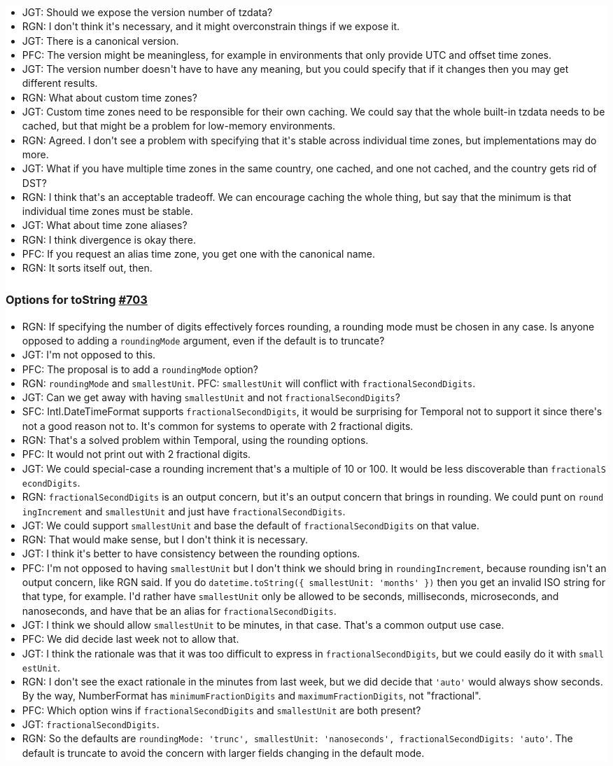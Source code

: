 - JGT: Should we expose the version number of tzdata?
- RGN: I don't think it's necessary, and it might overconstrain things if we expose it.
- JGT: There is a canonical version.
- PFC: The version might be meaningless, for example in environments that only provide UTC and offset time zones.
- JGT: The version number doesn't have to have any meaning, but you could specify that if it changes then you may get different results.
- RGN: What about custom time zones?
- JGT: Custom time zones need to be responsible for their own caching. We could say that the whole built-in tzdata needs to be cached, but that might be a problem for low-memory environments.
- RGN: Agreed. I don't see a problem with specifying that it's stable across individual time zones, but implementations may do more.
- JGT: What if you have multiple time zones in the same country, one cached, and one not cached, and the country gets rid of DST?
- RGN: I think that's an acceptable tradeoff. We can encourage caching the whole thing, but say that the minimum is that individual time zones must be stable.
- JGT: What about time zone aliases?
- RGN: I think divergence is okay there.
- PFC: If you request an alias time zone, you get one with the canonical name.
- RGN: It sorts itself out, then.

### Options for toString [#703](https://github.com/tc39/proposal-temporal/issues/703)
- RGN: If specifying the number of digits effectively forces rounding, a rounding mode must be chosen in any case. Is anyone opposed to adding a `roundingMode` argument, even if the default is to truncate?
- JGT: I'm not opposed to this.
- PFC: The proposal is to add a `roundingMode` option?
- RGN: `roundingMode` and `smallestUnit`.
PFC: `smallestUnit` will conflict with `fractionalSecondDigits`.
- JGT: Can we get away with having `smallestUnit` and not `fractionalSecondDigits`?
- SFC: Intl.DateTimeFormat supports `fractionalSecondDigits`, it would be surprising for Temporal not to support it since there's not a good reason not to. It's common for systems to operate with 2 fractional digits.
- RGN: That's a solved problem within Temporal, using the rounding options.
- PFC: It would not print out with 2 fractional digits.
- JGT: We could special-case a rounding increment that's a multiple of 10 or 100. It would be less discoverable than `fractionalSecondDigits`.
- RGN: `fractionalSecondDigits` is an output concern, but it's an output concern that brings in rounding. We could punt on `roundingIncrement` and `smallestUnit` and just have `fractionalSecondDigits`.
- JGT: We could support `smallestUnit` and base the default of `fractionalSecondDigits` on that value.
- RGN: That would make sense, but I don't think it is necessary.
- JGT: I think it's better to have consistency between the rounding options.
- PFC: I'm not opposed to having `smallestUnit` but I don't think we should bring in `roundingIncrement`, because rounding isn't an output concern, like RGN said. If you do `datetime.toString({ smallestUnit: 'months' })` then you get an invalid ISO string for that type, for example. I'd rather have `smallestUnit` only be allowed to be seconds, milliseconds, microseconds, and nanoseconds, and have that be an alias for `fractionalSecondDigits`.
- JGT: I think we should allow `smallestUnit` to be minutes, in that case. That's a common output use case.
- PFC: We did decide last week not to allow that.
- JGT: I think the rationale was that it was too difficult to express in `fractionalSecondDigits`, but we could easily do it with `smallestUnit`.
- RGN: I don't see the exact rationale in the minutes from last week, but we did decide that `'auto'` would always show seconds. By the way, NumberFormat has `minimumFractionDigits` and `maximumFractionDigits`, not "fractional".
- PFC: Which option wins if `fractionalSecondDigits` and `smallestUnit` are both present?
- JGT: `fractionalSecondDigits`.
- RGN: So the defaults are `roundingMode: 'trunc', smallestUnit: 'nanoseconds', fractionalSecondDigits: 'auto'`. The default is truncate to avoid the concern with larger fields changing in the default mode.